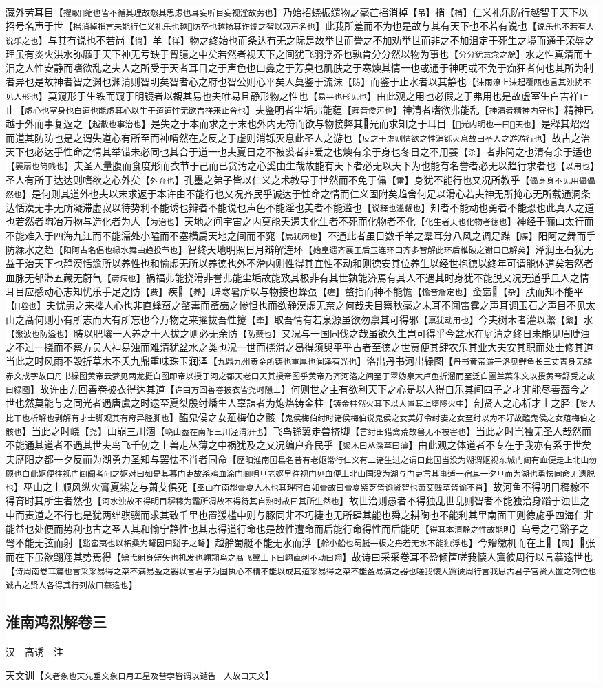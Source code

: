 藏外劳耳目【`擢取缩也皆不循其理故愁其思虑也耳妄听目妄视淫故劳也`】乃始招蛲振缱物之毫芒摇消掉【`吊`】捎【`梢`】仁义礼乐防行越智于天下以招号名声于世【`摇消掉捎言未能行仁义礼乐也越防卒也越扬其诈谲之智以取声名也`】此我所羞而不为也是故与其有天下也不若有说也【`说乐也不若有人说乐之也`】与其有说也不若尚【`徜`】羊【`徉`】物之终始也而条达有无之际是故举世而誉之不加劝举世而非之不加沮定于死生之境而通于荣辱之理虽有炎火洪水弥靡于天下神无亏缺于胷臆之中矣若然者视天下之间犹飞羽浮芥也孰肯分分然以物为事也【`分分犹意念之貌`】水之性真清而土汨之人性安静而嗜欲乱之夫人之所受于天者耳目之于声色也口鼻之于芳臭也肌肤之于寒燠其情一也或通于神明或不免于痴狂者何也其所为制者异也是故神者智之渊也渊清则智明矣智者心之府也智公则心平矣人莫鉴于流沫【`防`】而鉴于止水者以其静也【`沫雨潦上沫起覆瓯也言其浊扰不见人形也`】莫窥形于生铁而窥于明镜者以覩其易也夫唯易且静形物之性也【`易平也形见也`】由此观之用也必假之于弗用也是故虚室生白吉祥止止【`虚心也室身也白道也能虚其心以生于道道性无欲吉祥来止舍也`】夫鉴明者尘垢弗能薶【`薶音倭汚也`】神清者嗜欲弗能乱【`神清者精神内守也`】精神已越于外而事复返之【`越散也事治也`】是失之于本而求之于末也外内无符而欲与物接弊其光而求知之于耳目【`光内明也一曰天也`】是释其炤炤而道其防防也是之谓失道心有所至而神喟然在之反之于虚则消铄灭息此圣人之游也【`反之于虚则情欲之性消铄灭息故曰圣人之游游行也`】故古之治天下也必达乎性命之情其举错未必同也其合于道一也夫夏日之不被裘者非爱之也燠有余于身也冬日之不用翣【`杀`】者非简之也清有余于适也【`翣扇也简贱也`】夫圣人量腹而食度形而衣节于己而已贪汚之心奚由生哉故能有天下者必无以天下为也能有名誉者必无以趋行求者也【`以用也`】圣人有所于达达则嗜欲之心外矣【`外弃也`】孔墨之弟子皆以仁义之术教导于世然而不免于儡【`雷`】身犹不能行也又况所教乎【`儡身身不见用儡儡然也`】是何则其道外也夫以末求返于本许由不能行也又况齐民乎诚达于性命之情而仁义固附矣趋舍何足以滑心若夫神无所掩心无所载通洞条达恬漠无事无所凝滞虚寂以待势利不能诱也辩者不能说也声色不能淫也美者不能滥也【`说释也滥觎也`】知者不能动也勇者不能恐也此真人之道也若然者陶冶万物与造化者为人【`为治也`】天地之间宇宙之内莫能夭遏夫化生者不死而化物者不化【`化生者天也化物者徳也`】神经于骊山太行而不能难入于四海九江而不能濡处小隘而不塞横扃天地之间而不窕【`扃犹闭也`】不通此者虽目数千羊之羣耳分八风之调足蹀【`牒`】阳阿之舞而手防緑水之趋【`阳阿古名倡也緑水舞曲趋投节也`】智终天地明照日月辩解连环【`始皇遗齐襄王后玉连环曰齐多智解此环后椎破之谢曰已解矣`】泽润玉石犹无益于治天下也静漠恬澹所以养性也和愉虚无所以养徳也外不滑内则性得其宜性不动和则徳安其位养生以经世抱徳以终年可谓能体道矣若然者血脉无郁滞五藏无蔚气【`蔚病也`】祸福弗能挠滑非誉弗能尘垢故能致其极非有其世孰能济焉有其人不遇其时身犹不能脱又况无道乎且人之情耳目应感动心志知忧乐手足之防【`费`】疾【`养`】辟寒暑所以与物接也蜂虿【`瘥`】螫指而神不能憺【`憺音詹定也`】蚉蝱【`杂`】肤而知不能平【`噬也`】夫忧患之来撄人心也非直蜂虿之螫毒而蚉蝱之惨怛也而欲静漠虚无奈之何哉夫目察秋毫之末耳不闻雷霆之声耳调玉石之声目不见太山之髙何则小有所志而大有所忘也今万物之来擢拔吾性攓【`牵`】取吾情有若泉源虽欲勿禀其可得邪【`禀犹动用也`】今夫树木者灌以瀿【`繁`】水【`瀿波也防溢也`】畴以肥壤一人养之十人拔之则必无余防【`防蘖也`】又况与一国同伐之哉虽欲久生岂可得乎今盆水在庭清之终日未能见眉睫浊之不过一挠而不察方员人神易浊而难清犹盆水之类也况一世而挠滑之曷得须臾平乎古者至徳之世贾便其肆农乐其业大夫安其职而处士修其道当此之时风雨不毁折草木不夭九鼎重味珠玉润泽【`九鼎九州贡金所铸也重厚也润泽有光也`】洛出丹书河出緑图【`丹书黄帝游于洛见鲤鱼长三丈青身无鳞赤文成字故曰丹书緑图黄帝云梦见两龙挺白图即帝以授于河之都天老曰天其授帝图乎黄帝乃齐河洛之间至于翠妫泉大卢鱼折溜而至泛白圗兰菜朱文以授黄帝舒受之故曰緑图`】故许由方回善卷披衣得达其道【`许由方回善卷披衣皆尧时隠士`】何则世之主有欲利天下之心是以人得自乐其间四子之才非能尽善葢今之世也然莫能与之同光者遇唐虞之时逮至夏桀殷纣燔生人辜諌者为炮烙铸金柱【`铸金柱然火其下以人置其上堕陊火中`】剖贤人之心析才士之胫【`贤人比干也析解也剥解有才士脚观其有奇异胫脚也`】醢鬼侯之女葅梅伯之骸【`鬼侯梅伯纣时诸侯梅伯说鬼侯之女美好令纣妻之女至纣以为不好故醢鬼侯之女葅梅伯之骸也`】当此之时峣【`尧`】山崩三川涸【`峣山葢在南阳三川泾渭汧也`】飞鸟铩翼走兽挤脚【`言纣田猎禽荒故兽无不被害也`】当此之时岂独无圣人哉然而不能通其道者不遇其世夫鸟飞千仞之上兽走丛薄之中祸犹及之又况编户齐民乎【`聚木曰丛深草曰薄`】由此观之体道者不专在于我亦有系于世矣夫歴阳之都一夕反而为湖勇力圣知与罢怯不肖者同命【`歴阳淮南国县名昔有老妪常行仁义有二诸生过之谓曰此国当没为湖谓妪视东城门阃有血便走上北山勿顾也自此妪便往视门阃阍者问之妪对曰如是其暮门吏故杀鸡血涂门阃明旦老妪早往视门见血便上北山国没为湖与门吏言其事适一宿耳一夕旦而为湖也勇怯同命无遗脱也`】巫山之上顺风纵火膏夏紫芝与萧艾俱死【`巫山在南郡膏夏大木也其理宻白如膏故曰膏夏紫芝皆谕贤智也萧艾贱草皆谕不肖`】故河鱼不得明目穉稼不得育时其所生者然也【`河水浊故不得明目穉稼为霜所凋故不得待其自熟时故曰其所生然也`】故世治则愚者不得独乱世乱则智者不能独治身蹈于浊世之中而责道之不行也是犹两绊骐骥而求其致千里也置猨槛中则与豚同非不巧捷也无所肆其能也舜之耕陶也不能利其里南面王则徳施乎四海仁非能益也处便而势利也古之圣人其和愉宁静性也其志得道行命也是故性遭命而后能行命得性而后能明【`得其本清静之性故能明`】乌号之弓谿子之弩不能无弦而射【`谿蛮夷也以柘桑为弩因曰谿子之弩`】越舲蜀艇不能无水而浮【`舲小船也蜀艇一板之舟若无水不能独浮也`】今矰缴机而在上【`网`】张而在下虽欲翺翔其势焉得【`矰弋射身短矢也机发也翺翔鸟之髙飞翼上下曰翺直刺不动曰翔`】故诗曰采采卷耳不盈倾筐嗟我懐人寘彼周行以言慕逺世也【`诗周南卷耳篇也言采采易得之菜不满易盈之器以言君子为国执心不精不能以成其道采易得之菜不能盈易满之器也嗟我懐人寘彼周行言我思古君子官贤人置之列位也诚古之贤人各得其行列故曰慕逺也`】  

## 淮南鸿烈解卷三

汉　髙诱　注  

天文训【`文者象也天先垂文象日月五星及彗孛皆谓以谴告一人故曰天文`】  
